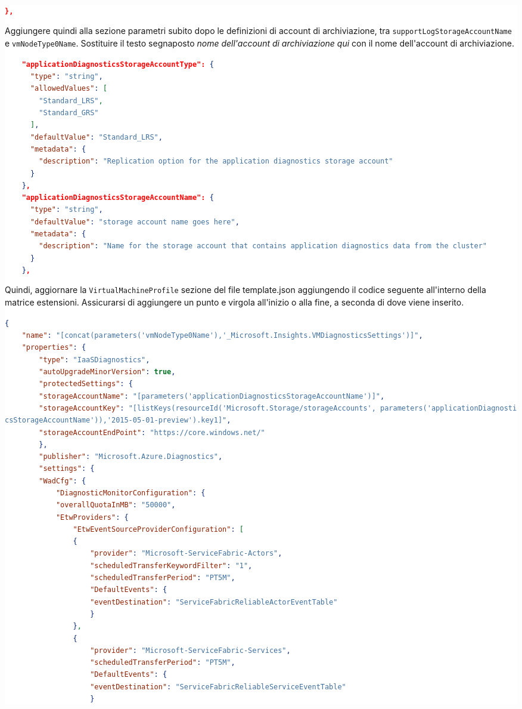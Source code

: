 ```json
},
```

 Aggiungere quindi alla sezione parametri subito dopo le definizioni di account di archiviazione, tra `supportLogStorageAccountName` e `vmNodeType0Name`. Sostituire il testo segnaposto *nome dell'account di archiviazione qui* con il nome dell'account di archiviazione.

```json
    "applicationDiagnosticsStorageAccountType": {
      "type": "string",
      "allowedValues": [
        "Standard_LRS",
        "Standard_GRS"
      ],
      "defaultValue": "Standard_LRS",
      "metadata": {
        "description": "Replication option for the application diagnostics storage account"
      }
    },
    "applicationDiagnosticsStorageAccountName": {
      "type": "string",
      "defaultValue": "storage account name goes here",
      "metadata": {
        "description": "Name for the storage account that contains application diagnostics data from the cluster"
      }
    },
```
Quindi, aggiornare la `VirtualMachineProfile` sezione del file template.json aggiungendo il codice seguente all'interno della matrice estensioni. Assicurarsi di aggiungere un punto e virgola all'inizio o alla fine, a seconda di dove viene inserito.

```json
{
    "name": "[concat(parameters('vmNodeType0Name'),'_Microsoft.Insights.VMDiagnosticsSettings')]",
    "properties": {
        "type": "IaaSDiagnostics",
        "autoUpgradeMinorVersion": true,
        "protectedSettings": {
        "storageAccountName": "[parameters('applicationDiagnosticsStorageAccountName')]",
        "storageAccountKey": "[listKeys(resourceId('Microsoft.Storage/storageAccounts', parameters('applicationDiagnosticsStorageAccountName')),'2015-05-01-preview').key1]",
        "storageAccountEndPoint": "https://core.windows.net/"
        },
        "publisher": "Microsoft.Azure.Diagnostics",
        "settings": {
        "WadCfg": {
            "DiagnosticMonitorConfiguration": {
            "overallQuotaInMB": "50000",
            "EtwProviders": {
                "EtwEventSourceProviderConfiguration": [
                {
                    "provider": "Microsoft-ServiceFabric-Actors",
                    "scheduledTransferKeywordFilter": "1",
                    "scheduledTransferPeriod": "PT5M",
                    "DefaultEvents": {
                    "eventDestination": "ServiceFabricReliableActorEventTable"
                    }
                },
                {
                    "provider": "Microsoft-ServiceFabric-Services",
                    "scheduledTransferPeriod": "PT5M",
                    "DefaultEvents": {
                    "eventDestination": "ServiceFabricReliableServiceEventTable"
                    }
```